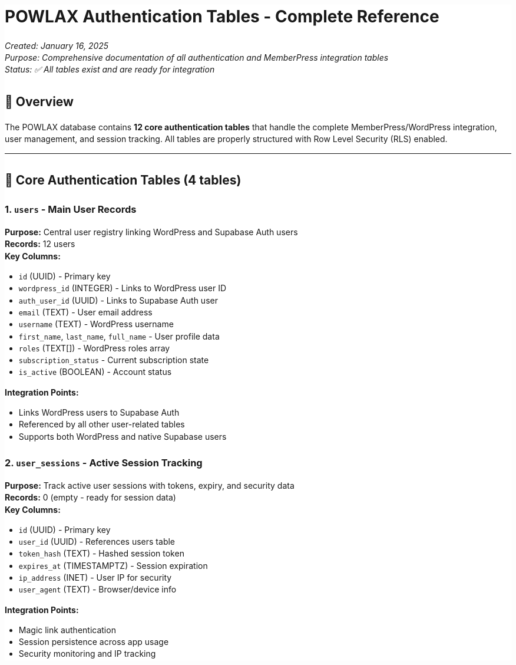 # POWLAX Authentication Tables - Complete Reference
*Created: January 16, 2025*  
*Purpose: Comprehensive documentation of all authentication and MemberPress integration tables*  
*Status: ✅ All tables exist and are ready for integration*

## 🎯 **Overview**

The POWLAX database contains **12 core authentication tables** that handle the complete MemberPress/WordPress integration, user management, and session tracking. All tables are properly structured with Row Level Security (RLS) enabled.

---

## 🔐 **Core Authentication Tables** (4 tables)

### 1. `users` - Main User Records
**Purpose:** Central user registry linking WordPress and Supabase Auth users  
**Records:** 12 users  
**Key Columns:**
- `id` (UUID) - Primary key
- `wordpress_id` (INTEGER) - Links to WordPress user ID
- `auth_user_id` (UUID) - Links to Supabase Auth user
- `email` (TEXT) - User email address
- `username` (TEXT) - WordPress username
- `first_name`, `last_name`, `full_name` - User profile data
- `roles` (TEXT[]) - WordPress roles array
- `subscription_status` - Current subscription state
- `is_active` (BOOLEAN) - Account status

**Integration Points:**
- Links WordPress users to Supabase Auth
- Referenced by all other user-related tables
- Supports both WordPress and native Supabase users

### 2. `user_sessions` - Active Session Tracking
**Purpose:** Track active user sessions with tokens, expiry, and security data  
**Records:** 0 (empty - ready for session data)  
**Key Columns:**
- `id` (UUID) - Primary key
- `user_id` (UUID) - References users table
- `token_hash` (TEXT) - Hashed session token
- `expires_at` (TIMESTAMPTZ) - Session expiration
- `ip_address` (INET) - User IP for security
- `user_agent` (TEXT) - Browser/device info

**Integration Points:**
- Magic link authentication
- Session persistence across app usage
- Security monitoring and IP tracking
